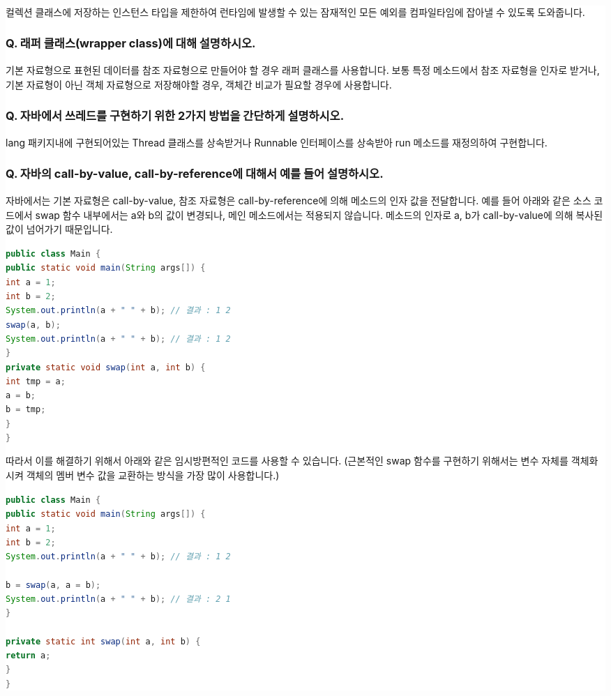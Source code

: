 컬렉션 클래스에 저장하는 인스턴스 타입을 제한하여 런타임에 발생할 수 있는 잠재적인 모든 예외를 컴파일타임에 잡아낼 수 있도록 도와줍니다.

### Q. 래퍼 클래스(wrapper class)에 대해 설명하시오.

기본 자료형으로 표현된 데이터를 참조 자료형으로 만들어야 할 경우 래퍼 클래스를 사용합니다.
보통 특정 메소드에서 참조 자료형을 인자로 받거나, 기본 자료형이 아닌 객체 자료형으로 저장해야할 경우, 객체간 비교가 필요할 경우에 사용합니다.

### Q. 자바에서 쓰레드를 구현하기 위한 2가지 방법을 간단하게 설명하시오.

lang 패키지내에 구현되어있는 Thread 클래스를 상속받거나 Runnable 인터페이스를 상속받아 run 메소드를 재정의하여 구현합니다.

### Q. 자바의 call-by-value, call-by-reference에 대해서 예를 들어 설명하시오.

자바에서는 기본 자료형은 call-by-value, 참조 자료형은 call-by-reference에 의해 메소드의 인자 값을 전달합니다.
예를 들어 아래와 같은 소스 코드에서 swap 함수 내부에서는 a와 b의 값이 변경되나, 메인 메소드에서는 적용되지 않습니다.
메소드의 인자로 a, b가 call-by-value에 의해 복사된 값이 넘어가기 때문입니다.

```java
public class Main {
public static void main(String args[]) {
int a = 1;
int b = 2;
System.out.println(a + " " + b); // 결과 : 1 2
swap(a, b);
System.out.println(a + " " + b); // 결과 : 1 2
}
private static void swap(int a, int b) {
int tmp = a;
a = b;
b = tmp;
}
}
```

따라서 이를 해결하기 위해서 아래와 같은 임시방편적인 코드를 사용할 수 있습니다.
(근본적인 swap 함수를 구현하기 위해서는 변수 자체를 객체화 시켜 객체의 멤버 변수 값을 교환하는 방식을 가장 많이 사용합니다.)

```java
public class Main {
public static void main(String args[]) {
int a = 1;
int b = 2;
System.out.println(a + " " + b); // 결과 : 1 2

b = swap(a, a = b);
System.out.println(a + " " + b); // 결과 : 2 1
}

private static int swap(int a, int b) {
return a;
}
}
```
